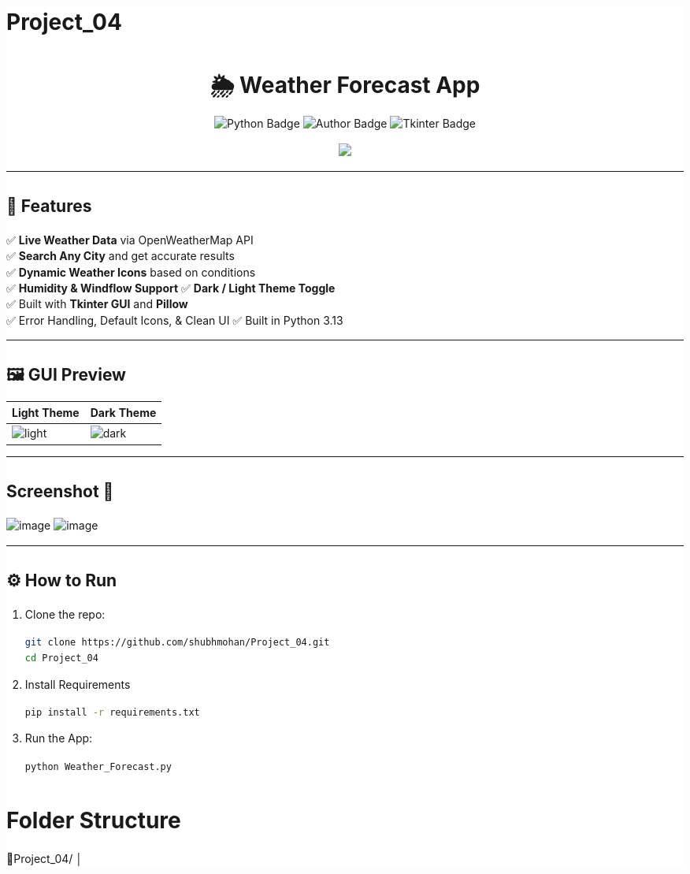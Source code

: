 # Project_04
<h1 align="center">🌦️ Weather Forecast App</h1>

<p align="center">
  <img src="https://img.shields.io/badge/Made%20With-Python-blue?logo=python" alt="Python Badge">
  <img src="https://img.shields.io/badge/Made%20With❤️-by%20Shubh%20Mohan-red" alt="Author Badge">
  <img src="https://img.shields.io/badge/GUI-Tkinter-ff69b4?logo=windows95" alt="Tkinter Badge">
</p>

<p align="center">
  <img src="https://github.com/shubhmohan/Project_04/assets/your-asset-id/banner.png" width="80%">
</p>

---

## 🚀 Features

✅ **Live Weather Data** via OpenWeatherMap API  
✅ **Search Any City** and get accurate results  
✅ **Dynamic Weather Icons** based on conditions  
✅ **Humidity & Windflow Support** 
✅ **Dark / Light Theme Toggle**  
✅ Built with **Tkinter GUI** and **Pillow**  
✅ Error Handling, Default Icons, & Clean UI 
✅ Built in Python 3.13

---

## 🖼️ GUI Preview

| Light Theme | Dark Theme |
|------------|------------|
| ![light](https://github.com/shubhmohan/Project_04/assets/your-asset-id/light.png) | ![dark](https://github.com/shubhmohan/Project_04/assets/your-asset-id/dark.png) |

---

## Screenshot 📸

![image](https://github.com/user-attachments/assets/5f405073-1a24-4ced-9c4d-49ed14126670) ![image](https://github.com/user-attachments/assets/8b228e90-157e-4bbe-8048-2a332565b13c)

---

## ⚙️ How to Run

1. Clone the repo:
   ```bash
   git clone https://github.com/shubhmohan/Project_04.git
   cd Project_04
   
2. Install Requirements   
    ```bash
   pip install -r requirements.txt
    
3. Run the App:
    ```bash
   python Weather_Forecast.py
    
# Folder Structure    
📁Project_04/
│
   ```